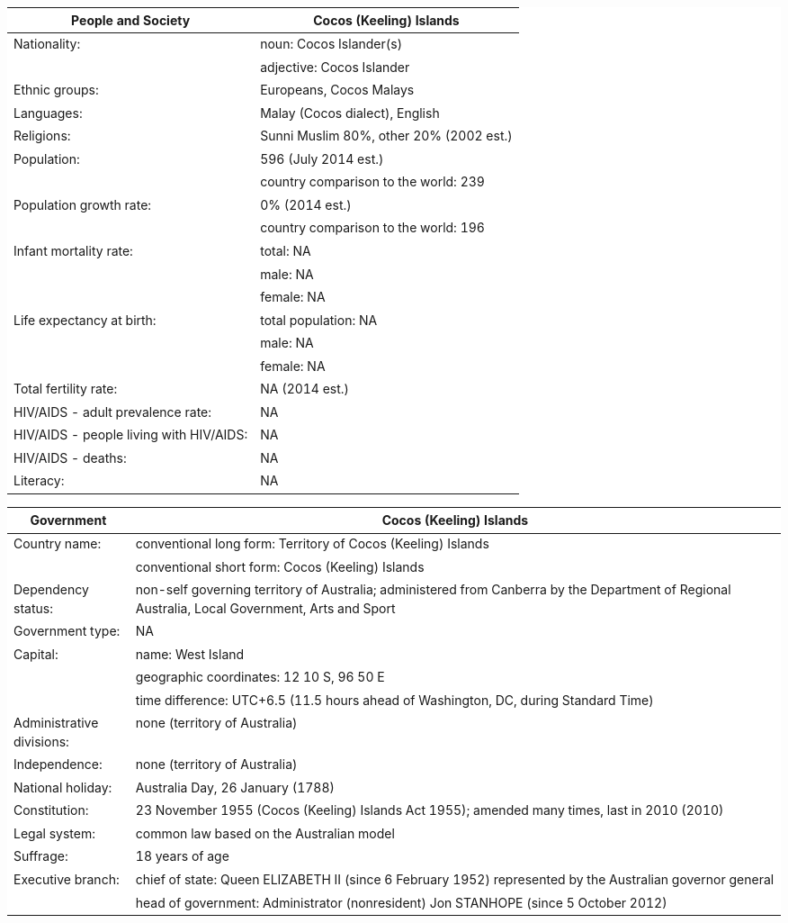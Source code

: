 | People and Society | Cocos (Keeling) Islands |
| --- | --- |
| Nationality: | noun: Cocos Islander(s) |
| | adjective: Cocos Islander |
| Ethnic groups: | Europeans, Cocos Malays |
| Languages: | Malay (Cocos dialect), English |
| Religions: | Sunni Muslim 80%, other 20% (2002 est.) |
| Population: | 596 (July 2014 est.) |
| | country comparison to the world:   239 |
| Population growth rate: | 0% (2014 est.) |
| | country comparison to the world:   196 |
| Infant mortality rate: | total: NA |
| | male: NA |
| | female: NA |
| Life expectancy at birth: | total population: NA |
| | male: NA |
| | female: NA |
| Total fertility rate: | NA (2014 est.) |
| HIV/AIDS - adult prevalence rate: | NA |
| HIV/AIDS - people living with HIV/AIDS: | NA |
| HIV/AIDS - deaths: | NA |
| Literacy: | NA |

| Government | Cocos (Keeling) Islands |
| --- | --- |
| Country name: | conventional long form: Territory of Cocos (Keeling) Islands |
| | conventional short form: Cocos (Keeling) Islands |
| Dependency status: | non-self governing territory of Australia; administered from Canberra by the Department of Regional Australia, Local Government, Arts and Sport |
| Government type: | NA |
| Capital: | name: West Island |
| | geographic coordinates: 12 10 S, 96 50 E |
| | time difference: UTC+6.5 (11.5 hours ahead of Washington, DC, during Standard Time) |
| Administrative divisions: | none (territory of Australia) |
| Independence: | none (territory of Australia) |
| National holiday: | Australia Day, 26 January (1788) |
| Constitution: | 23 November 1955 (Cocos (Keeling) Islands Act 1955); amended many times, last in 2010 (2010) |
| Legal system: | common law based on the Australian model |
| Suffrage: | 18 years of age |
| Executive branch: | chief of state: Queen ELIZABETH II (since 6 February 1952) represented by the Australian governor general |
| | head of government: Administrator (nonresident) Jon STANHOPE (since 5 October 2012) |
